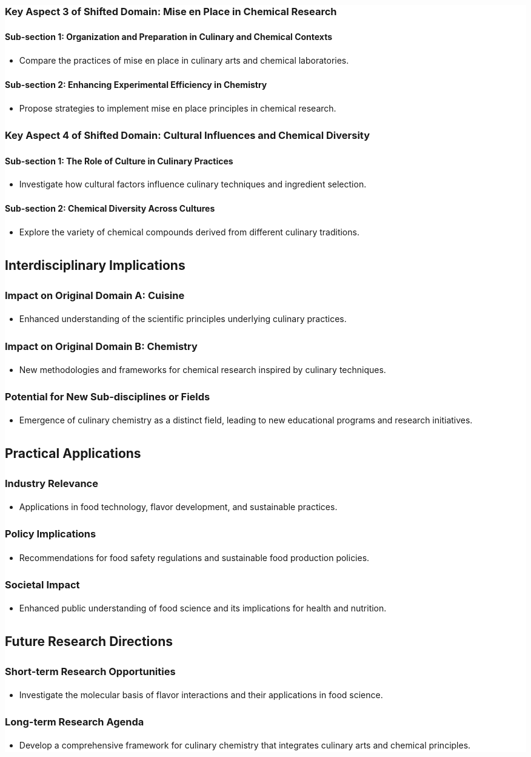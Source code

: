 ### Key Aspect 3 of Shifted Domain: Mise en Place in Chemical Research
#### Sub-section 1: Organization and Preparation in Culinary and Chemical Contexts
- Compare the practices of mise en place in culinary arts and chemical laboratories.
#### Sub-section 2: Enhancing Experimental Efficiency in Chemistry
- Propose strategies to implement mise en place principles in chemical research.

### Key Aspect 4 of Shifted Domain: Cultural Influences and Chemical Diversity
#### Sub-section 1: The Role of Culture in Culinary Practices
- Investigate how cultural factors influence culinary techniques and ingredient selection.
#### Sub-section 2: Chemical Diversity Across Cultures
- Explore the variety of chemical compounds derived from different culinary traditions.

## Interdisciplinary Implications
### Impact on Original Domain A: Cuisine
- Enhanced understanding of the scientific principles underlying culinary practices.

### Impact on Original Domain B: Chemistry
- New methodologies and frameworks for chemical research inspired by culinary techniques.

### Potential for New Sub-disciplines or Fields
- Emergence of culinary chemistry as a distinct field, leading to new educational programs and research initiatives.

## Practical Applications
### Industry Relevance
- Applications in food technology, flavor development, and sustainable practices.

### Policy Implications
- Recommendations for food safety regulations and sustainable food production policies.

### Societal Impact
- Enhanced public understanding of food science and its implications for health and nutrition.

## Future Research Directions
### Short-term Research Opportunities
- Investigate the molecular basis of flavor interactions and their applications in food science.

### Long-term Research Agenda
- Develop a comprehensive framework for culinary chemistry that integrates culinary arts and chemical principles.
